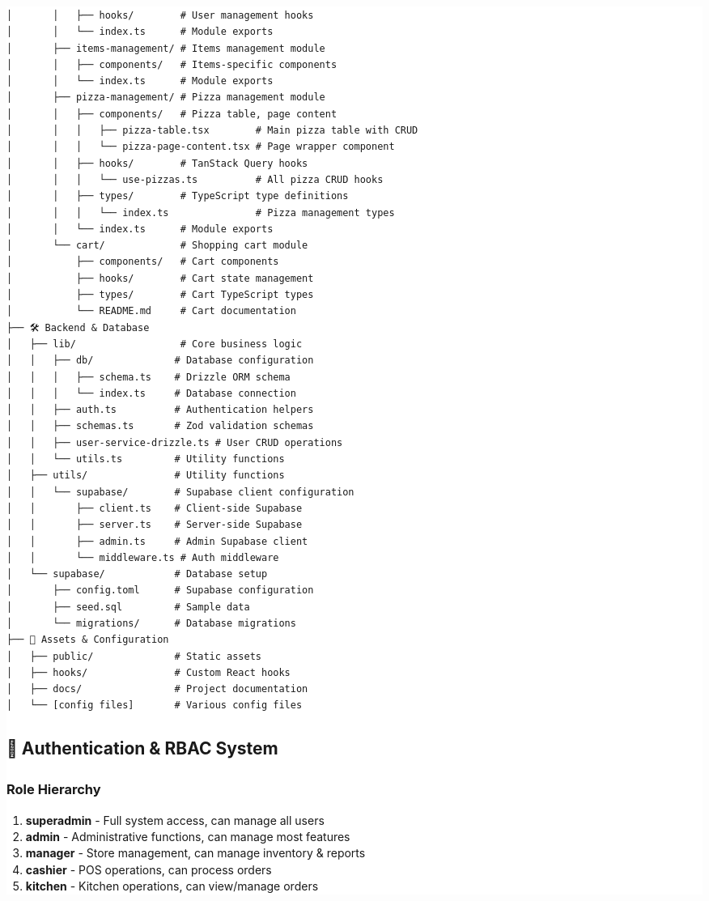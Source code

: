 ```
│       │   ├── hooks/        # User management hooks
│       │   └── index.ts      # Module exports
│       ├── items-management/ # Items management module
│       │   ├── components/   # Items-specific components
│       │   └── index.ts      # Module exports
│       ├── pizza-management/ # Pizza management module
│       │   ├── components/   # Pizza table, page content
│       │   │   ├── pizza-table.tsx        # Main pizza table with CRUD
│       │   │   └── pizza-page-content.tsx # Page wrapper component
│       │   ├── hooks/        # TanStack Query hooks
│       │   │   └── use-pizzas.ts          # All pizza CRUD hooks
│       │   ├── types/        # TypeScript type definitions
│       │   │   └── index.ts               # Pizza management types
│       │   └── index.ts      # Module exports
│       └── cart/             # Shopping cart module
│           ├── components/   # Cart components
│           ├── hooks/        # Cart state management
│           ├── types/        # Cart TypeScript types
│           └── README.md     # Cart documentation
├── 🛠️ Backend & Database
│   ├── lib/                  # Core business logic
│   │   ├── db/              # Database configuration
│   │   │   ├── schema.ts    # Drizzle ORM schema
│   │   │   └── index.ts     # Database connection
│   │   ├── auth.ts          # Authentication helpers
│   │   ├── schemas.ts       # Zod validation schemas
│   │   ├── user-service-drizzle.ts # User CRUD operations
│   │   └── utils.ts         # Utility functions
│   ├── utils/               # Utility functions
│   │   └── supabase/        # Supabase client configuration
│   │       ├── client.ts    # Client-side Supabase
│   │       ├── server.ts    # Server-side Supabase
│   │       ├── admin.ts     # Admin Supabase client
│   │       └── middleware.ts # Auth middleware
│   └── supabase/            # Database setup
│       ├── config.toml      # Supabase configuration
│       ├── seed.sql         # Sample data
│       └── migrations/      # Database migrations
├── 🎨 Assets & Configuration
│   ├── public/              # Static assets
│   ├── hooks/               # Custom React hooks
│   ├── docs/                # Project documentation
│   └── [config files]       # Various config files
```

## 🔐 **Authentication & RBAC System**

### **Role Hierarchy**

1. **superadmin** - Full system access, can manage all users
2. **admin** - Administrative functions, can manage most features
3. **manager** - Store management, can manage inventory & reports
4. **cashier** - POS operations, can process orders
5. **kitchen** - Kitchen operations, can view/manage orders

